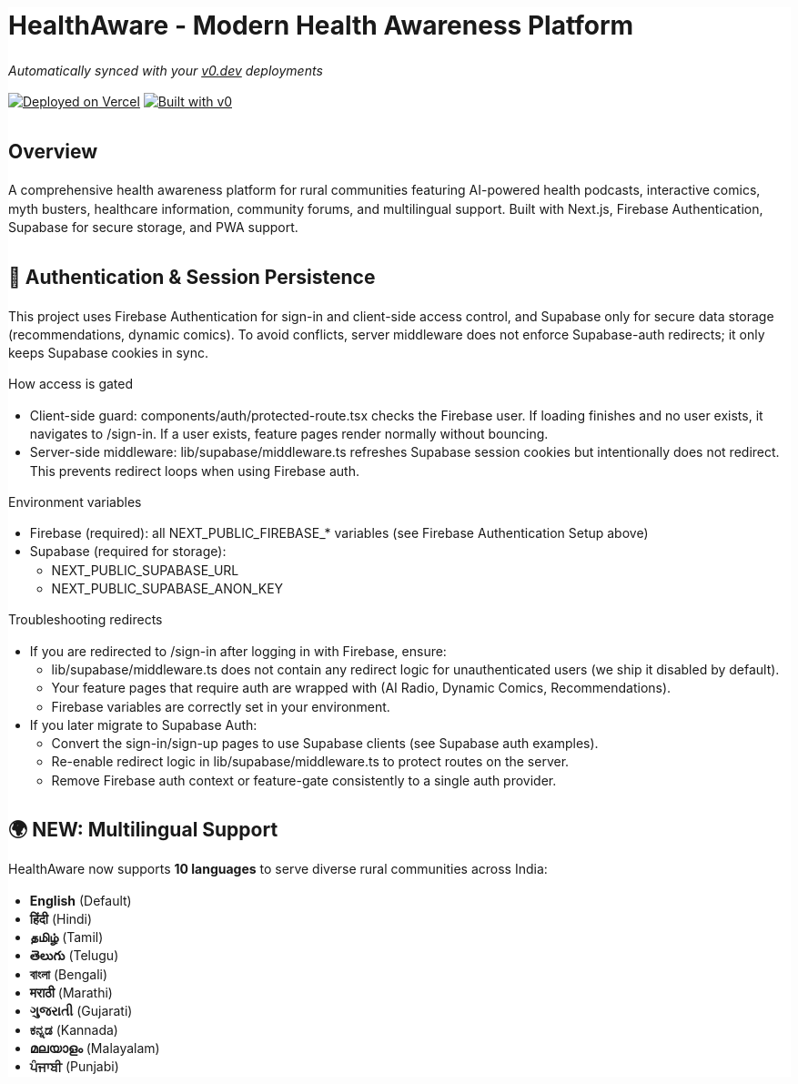 # HealthAware - Modern Health Awareness Platform

*Automatically synced with your [v0.dev](https://v0.dev) deployments*

[![Deployed on Vercel](https://img.shields.io/badge/Deployed%20on-Vercel-black?style=for-the-badge&logo=vercel)](https://vercel.com/ganeshachu1309-gmailcoms-projects/v0-modern-health-awareness)
[![Built with v0](https://img.shields.io/badge/Built%20with-v0.dev-black?style=for-the-badge)](https://v0.dev/chat/projects/JFTnxFfTnMO)

## Overview

A comprehensive health awareness platform for rural communities featuring AI-powered health podcasts, interactive comics, myth busters, healthcare information, community forums, and multilingual support. Built with Next.js, Firebase Authentication, Supabase for secure storage, and PWA support.

## 🔐 Authentication & Session Persistence

This project uses Firebase Authentication for sign-in and client-side access control, and Supabase only for secure data storage (recommendations, dynamic comics). To avoid conflicts, server middleware does not enforce Supabase-auth redirects; it only keeps Supabase cookies in sync.

How access is gated
- Client-side guard: components/auth/protected-route.tsx checks the Firebase user. If loading finishes and no user exists, it navigates to /sign-in. If a user exists, feature pages render normally without bouncing.
- Server-side middleware: lib/supabase/middleware.ts refreshes Supabase session cookies but intentionally does not redirect. This prevents redirect loops when using Firebase auth.

Environment variables
- Firebase (required): all NEXT_PUBLIC_FIREBASE_* variables (see Firebase Authentication Setup above)
- Supabase (required for storage): 
  - NEXT_PUBLIC_SUPABASE_URL
  - NEXT_PUBLIC_SUPABASE_ANON_KEY

Troubleshooting redirects
- If you are redirected to /sign-in after logging in with Firebase, ensure:
  - lib/supabase/middleware.ts does not contain any redirect logic for unauthenticated users (we ship it disabled by default).
  - Your feature pages that require auth are wrapped with <ProtectedRoute> (AI Radio, Dynamic Comics, Recommendations).
  - Firebase variables are correctly set in your environment.
- If you later migrate to Supabase Auth:
  - Convert the sign-in/sign-up pages to use Supabase clients (see Supabase auth examples).
  - Re-enable redirect logic in lib/supabase/middleware.ts to protect routes on the server.
  - Remove Firebase auth context or feature-gate consistently to a single auth provider.

## 🌍 **NEW: Multilingual Support**

HealthAware now supports **10 languages** to serve diverse rural communities across India:

- **English** (Default)
- **हिंदी** (Hindi)
- **தமிழ்** (Tamil)
- **తెలుగు** (Telugu)
- **বাংলা** (Bengali)
- **मराठी** (Marathi)
- **ગુજરાતી** (Gujarati)
- **ಕನ್ನಡ** (Kannada)
- **മലയാളം** (Malayalam)
- **ਪੰਜਾਬੀ** (Punjabi)

